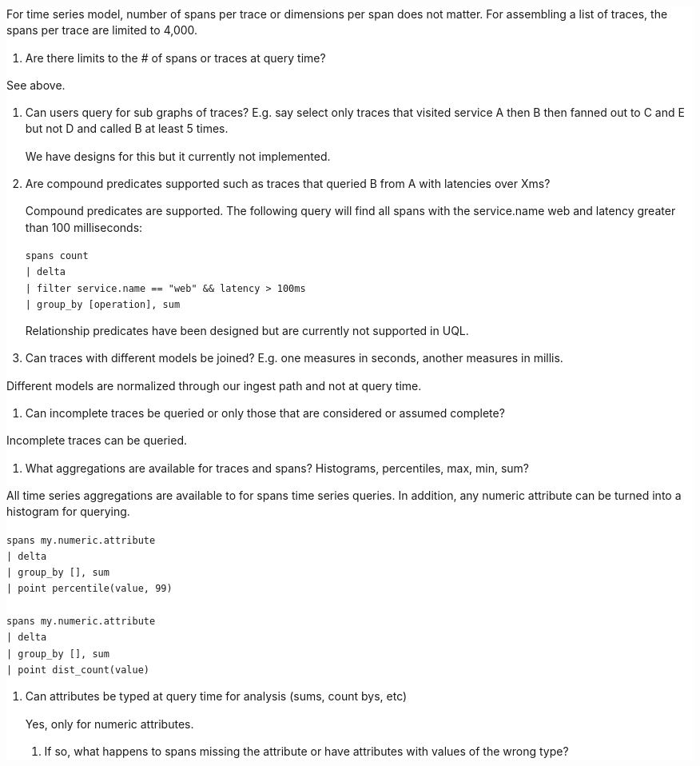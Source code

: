    For time series model, number of spans per trace or dimensions per span does not matter. For assembling a list of traces, the spans per trace are limited to 4,000. 

   1. Are there limits to the # of spans or traces at query time?

   See above. 

1. Can users query for sub graphs of traces? E.g. say select only traces that visited service A then
   B then fanned out to C and E but not D and called B at least 5 times.

   We have designs for this but it currently not implemented.

1. Are compound predicates supported such as traces that queried B from A with latencies over Xms?

   Compound predicates are supported. The following query will find all spans with the service.name web and latency greater than 100 milliseconds:

   ```
   spans count 
   | delta
   | filter service.name == "web" && latency > 100ms
   | group_by [operation], sum
   ```

   Relationship predicates have been designed but are currently not supported in UQL.

1. Can traces with different models be joined? E.g. one measures in seconds, another measures in millis.

Different models are normalized through our ingest path and not at query time.

1. Can incomplete traces be queried or only those that are considered or assumed complete?

Incomplete traces can be queried.

1. What aggregations are available for traces and spans? Histograms, percentiles, max, min, sum? 

All time series aggregations are available to for spans time series queries. In addition, any numeric attribute can be turned into a histogram for querying.

```
spans my.numeric.attribute
| delta
| group_by [], sum
| point percentile(value, 99)

spans my.numeric.attribute
| delta
| group_by [], sum
| point dist_count(value)
```

1. Can attributes be typed at query time for analysis (sums, count bys, etc)

   Yes, only for numeric attributes.

   1. If so, what happens to spans missing the attribute or have attributes with values of the wrong type?
